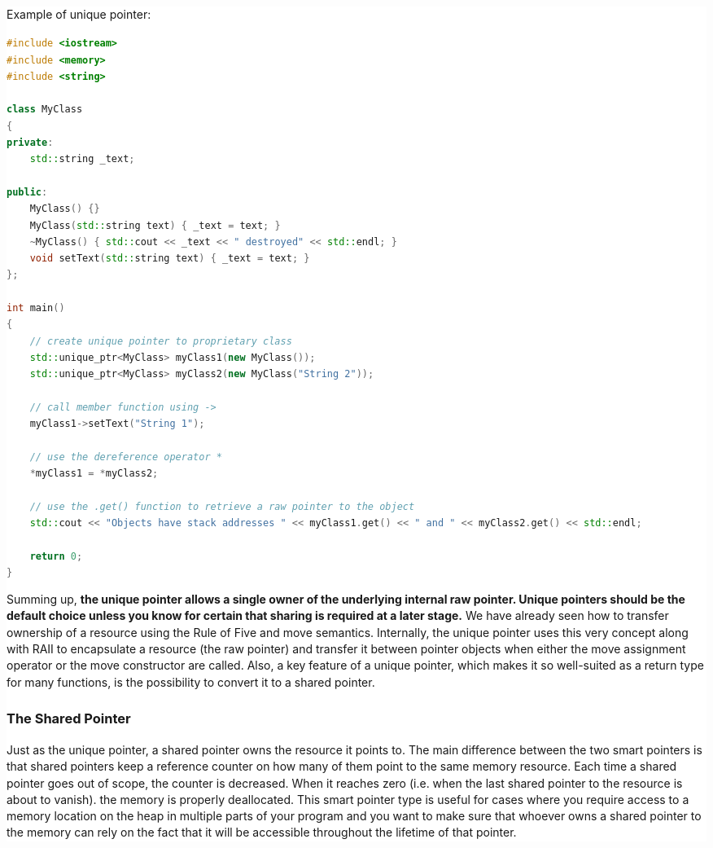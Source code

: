 Example of unique pointer:

```c++
#include <iostream>
#include <memory>
#include <string>

class MyClass
{
private:
    std::string _text;

public:
    MyClass() {}
    MyClass(std::string text) { _text = text; }
    ~MyClass() { std::cout << _text << " destroyed" << std::endl; }
    void setText(std::string text) { _text = text; }
};

int main()
{
    // create unique pointer to proprietary class
    std::unique_ptr<MyClass> myClass1(new MyClass());
    std::unique_ptr<MyClass> myClass2(new MyClass("String 2"));

    // call member function using ->
    myClass1->setText("String 1");

    // use the dereference operator * 
    *myClass1 = *myClass2;

    // use the .get() function to retrieve a raw pointer to the object
    std::cout << "Objects have stack addresses " << myClass1.get() << " and " << myClass2.get() << std::endl;

    return 0;
}
```

Summing up, **the unique pointer allows a single owner of the underlying internal raw pointer. Unique pointers should be the default choice unless you know for certain that sharing is required at a later stage.** We have already seen how to transfer ownership of a resource using the Rule of Five and move semantics. Internally, the unique pointer uses this very concept along with RAII to encapsulate a resource (the raw pointer) and transfer it between pointer objects when either the move assignment operator or the move constructor are called. Also, a key feature of a unique pointer, which makes it so well-suited as a return type for many functions, is the possibility to convert it to a shared pointer. 

### The Shared Pointer

Just as the unique pointer, a shared pointer owns the resource it points to. The main difference between the two smart pointers is that shared pointers keep a reference counter on how many of them point to the same memory resource. Each time a shared pointer goes out of scope, the counter is decreased. When it reaches zero (i.e. when the last shared pointer to the resource is about to vanish). the memory is properly deallocated. This smart pointer type is useful for cases where you require access to a memory location on the heap in multiple parts of your program and you want to make sure that whoever owns a shared pointer to the memory can rely on the fact that it will be accessible throughout the lifetime of that pointer.
